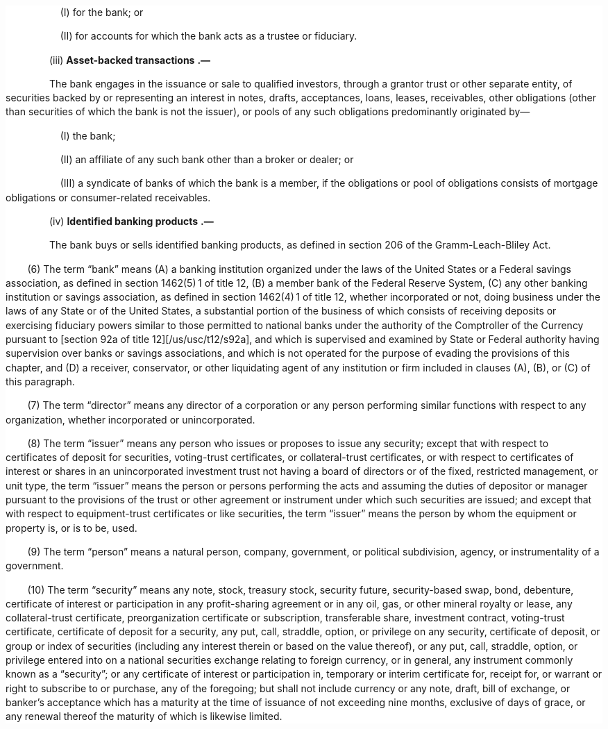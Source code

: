                     (I) for the bank; or

                    (II) for accounts for which the bank acts as a trustee or fiduciary.

                (iii)  __Asset-backed transactions__  __.—__ 

                The bank engages in the issuance or sale to qualified investors, through a grantor trust or other separate entity, of securities backed by or representing an interest in notes, drafts, acceptances, loans, leases, receivables, other obligations (other than securities of which the bank is not the issuer), or pools of any such obligations predominantly originated by—

                    (I) the bank;

                    (II) an affiliate of any such bank other than a broker or dealer; or

                    (III) a syndicate of banks of which the bank is a member, if the obligations or pool of obligations consists of mortgage obligations or consumer-related receivables.

                (iv)  __Identified banking products__  __.—__ 

                The bank buys or sells identified banking products, as defined in section 206 of the Gramm-Leach-Bliley Act.

        (6) The term “bank” means (A) a banking institution organized under the laws of the United States or a Federal savings association, as defined in section 1462(5) 1 of title 12, (B) a member bank of the Federal Reserve System, (C) any other banking institution or savings association, as defined in section 1462(4) 1 of title 12, whether incorporated or not, doing business under the laws of any State or of the United States, a substantial portion of the business of which consists of receiving deposits or exercising fiduciary powers similar to those permitted to national banks under the authority of the Comptroller of the Currency pursuant to [section 92a of title 12][/us/usc/t12/s92a], and which is supervised and examined by State or Federal authority having supervision over banks or savings associations, and which is not operated for the purpose of evading the provisions of this chapter, and (D) a receiver, conservator, or other liquidating agent of any institution or firm included in clauses (A), (B), or (C) of this paragraph.

        (7) The term “director” means any director of a corporation or any person performing similar functions with respect to any organization, whether incorporated or unincorporated.

        (8) The term “issuer” means any person who issues or proposes to issue any security; except that with respect to certificates of deposit for securities, voting-trust certificates, or collateral-trust certificates, or with respect to certificates of interest or shares in an unincorporated investment trust not having a board of directors or of the fixed, restricted management, or unit type, the term “issuer” means the person or persons performing the acts and assuming the duties of depositor or manager pursuant to the provisions of the trust or other agreement or instrument under which such securities are issued; and except that with respect to equipment-trust certificates or like securities, the term “issuer” means the person by whom the equipment or property is, or is to be, used.

        (9) The term “person” means a natural person, company, government, or political subdivision, agency, or instrumentality of a government.

        (10) The term “security” means any note, stock, treasury stock, security future, security-based swap, bond, debenture, certificate of interest or participation in any profit-sharing agreement or in any oil, gas, or other mineral royalty or lease, any collateral-trust certificate, preorganization certificate or subscription, transferable share, investment contract, voting-trust certificate, certificate of deposit for a security, any put, call, straddle, option, or privilege on any security, certificate of deposit, or group or index of securities (including any interest therein or based on the value thereof), or any put, call, straddle, option, or privilege entered into on a national securities exchange relating to foreign currency, or in general, any instrument commonly known as a “security”; or any certificate of interest or participation in, temporary or interim certificate for, receipt for, or warrant or right to subscribe to or purchase, any of the foregoing; but shall not include currency or any note, draft, bill of exchange, or banker’s acceptance which has a maturity at the time of issuance of not exceeding nine months, exclusive of days of grace, or any renewal thereof the maturity of which is likewise limited.
